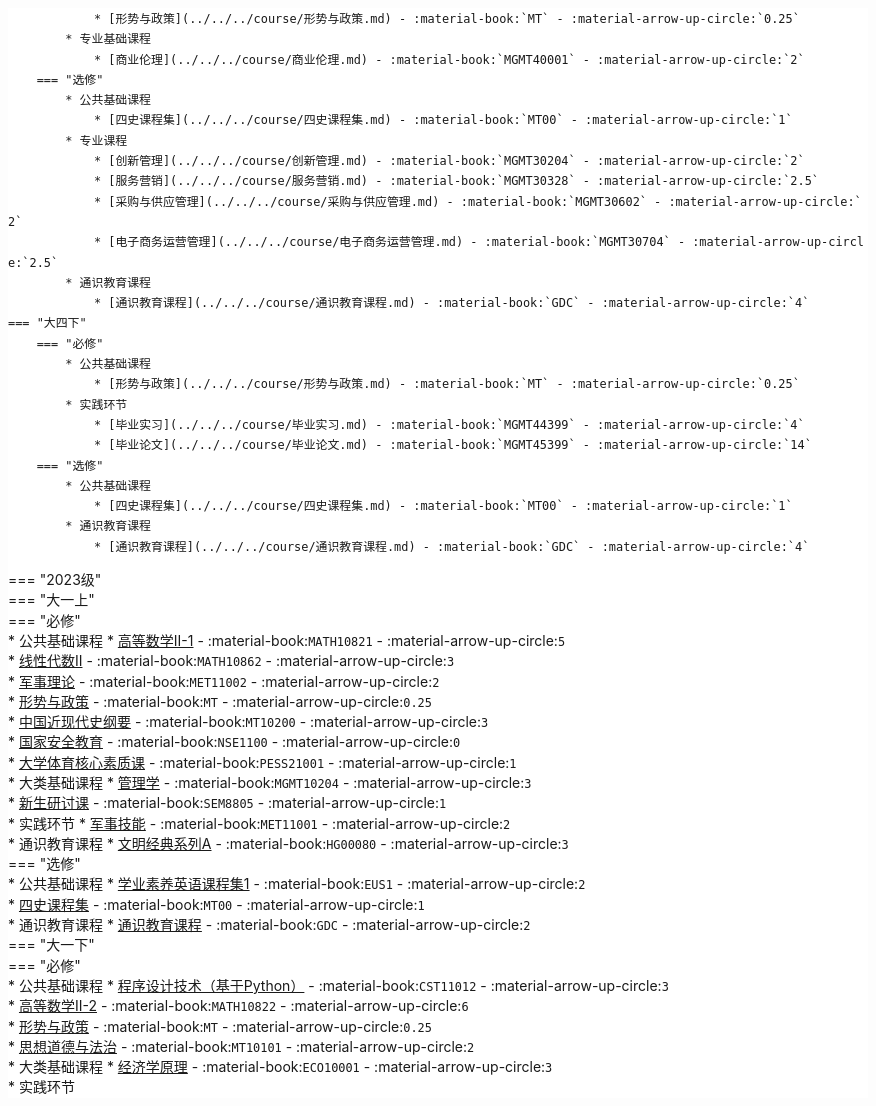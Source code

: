                 * [形势与政策](../../../course/形势与政策.md) - :material-book:`MT` - :material-arrow-up-circle:`0.25`  
            * 专业基础课程
                * [商业伦理](../../../course/商业伦理.md) - :material-book:`MGMT40001` - :material-arrow-up-circle:`2`  
        === "选修"  
            * 公共基础课程
                * [四史课程集](../../../course/四史课程集.md) - :material-book:`MT00` - :material-arrow-up-circle:`1`  
            * 专业课程
                * [创新管理](../../../course/创新管理.md) - :material-book:`MGMT30204` - :material-arrow-up-circle:`2`  
                * [服务营销](../../../course/服务营销.md) - :material-book:`MGMT30328` - :material-arrow-up-circle:`2.5`  
                * [采购与供应管理](../../../course/采购与供应管理.md) - :material-book:`MGMT30602` - :material-arrow-up-circle:`2`  
                * [电子商务运营管理](../../../course/电子商务运营管理.md) - :material-book:`MGMT30704` - :material-arrow-up-circle:`2.5`  
            * 通识教育课程
                * [通识教育课程](../../../course/通识教育课程.md) - :material-book:`GDC` - :material-arrow-up-circle:`4`  
    === "大四下"  
        === "必修"  
            * 公共基础课程
                * [形势与政策](../../../course/形势与政策.md) - :material-book:`MT` - :material-arrow-up-circle:`0.25`  
            * 实践环节
                * [毕业实习](../../../course/毕业实习.md) - :material-book:`MGMT44399` - :material-arrow-up-circle:`4`  
                * [毕业论文](../../../course/毕业论文.md) - :material-book:`MGMT45399` - :material-arrow-up-circle:`14`  
        === "选修"  
            * 公共基础课程
                * [四史课程集](../../../course/四史课程集.md) - :material-book:`MT00` - :material-arrow-up-circle:`1`  
            * 通识教育课程
                * [通识教育课程](../../../course/通识教育课程.md) - :material-book:`GDC` - :material-arrow-up-circle:`4`  
=== "2023级"  
    === "大一上"  
        === "必修"  
            * 公共基础课程
                * [高等数学II-1](../../../course/高等数学.md) - :material-book:`MATH10821` - :material-arrow-up-circle:`5`  
                * [线性代数II](../../../course/线性代数.md) - :material-book:`MATH10862` - :material-arrow-up-circle:`3`  
                * [军事理论](../../../course/军事理论.md) - :material-book:`MET11002` - :material-arrow-up-circle:`2`  
                * [形势与政策](../../../course/形势与政策.md) - :material-book:`MT` - :material-arrow-up-circle:`0.25`  
                * [中国近现代史纲要](../../../course/中国近现代史纲要.md) - :material-book:`MT10200` - :material-arrow-up-circle:`3`  
                * [国家安全教育](../../../course/国家安全教育.md) - :material-book:`NSE1100` - :material-arrow-up-circle:`0`  
                * [大学体育核心素质课](../../../course/体育.md) - :material-book:`PESS21001` - :material-arrow-up-circle:`1`  
            * 大类基础课程
                * [管理学](../../../course/管理学.md) - :material-book:`MGMT10204` - :material-arrow-up-circle:`3`  
                * [新生研讨课](../../../course/新生研讨课.md) - :material-book:`SEM8805` - :material-arrow-up-circle:`1`  
            * 实践环节
                * [军事技能](../../../course/军事技能.md) - :material-book:`MET11001` - :material-arrow-up-circle:`2`  
            * 通识教育课程
                * [文明经典系列A](../../../course/文明经典系列.md) - :material-book:`HG00080` - :material-arrow-up-circle:`3`  
        === "选修"  
            * 公共基础课程
                * [学业素养英语课程集1](../../../course/英语.md) - :material-book:`EUS1` - :material-arrow-up-circle:`2`  
                * [四史课程集](../../../course/四史课程集.md) - :material-book:`MT00` - :material-arrow-up-circle:`1`  
            * 通识教育课程
                * [通识教育课程](../../../course/通识教育课程.md) - :material-book:`GDC` - :material-arrow-up-circle:`2`  
    === "大一下"  
        === "必修"  
            * 公共基础课程
                * [程序设计技术（基于Python）](../../../course/程序设计技术.md) - :material-book:`CST11012` - :material-arrow-up-circle:`3`  
                * [高等数学II-2](../../../course/高等数学.md) - :material-book:`MATH10822` - :material-arrow-up-circle:`6`  
                * [形势与政策](../../../course/形势与政策.md) - :material-book:`MT` - :material-arrow-up-circle:`0.25`  
                * [思想道德与法治](../../../course/思想道德与法治.md) - :material-book:`MT10101` - :material-arrow-up-circle:`2`  
            * 大类基础课程
                * [经济学原理](../../../course/经济学原理.md) - :material-book:`ECO10001` - :material-arrow-up-circle:`3`  
            * 实践环节